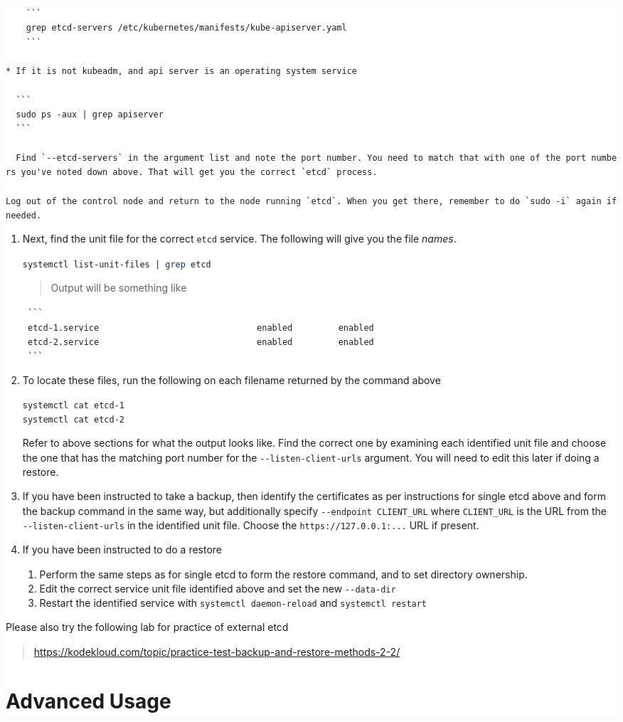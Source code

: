         ```
        grep etcd-servers /etc/kubernetes/manifests/kube-apiserver.yaml
        ```

    * If it is not kubeadm, and api server is an operating system service

      ```
      sudo ps -aux | grep apiserver
      ```

      Find `--etcd-servers` in the argument list and note the port number. You need to match that with one of the port numbers you've noted down above. That will get you the correct `etcd` process.

    Log out of the control node and return to the node running `etcd`. When you get there, remember to do `sudo -i` again if needed.

1. Next, find the unit file for the correct `etcd` service. The following will give you the file *names*.

    ```bash
    systemctl list-unit-files | grep etcd
    ```

    > Output will be something like

        ```
        etcd-1.service                               enabled         enabled
        etcd-2.service                               enabled         enabled
        ```

1. To locate these files, run the following on each filename returned by the command above

    ```bash
    systemctl cat etcd-1
    systemctl cat etcd-2
    ```

    Refer to above sections for what the output looks like. Find the correct one by examining each identified unit file and choose the one that has the matching port number for the `--listen-client-urls` argument. You will need to edit this later if doing a restore.

1. If you have been instructed to take a backup, then identify the certificates as per instructions for single etcd above and form the backup command in the same way, but additionally specify `--endpoint CLIENT_URL` where `CLIENT_URL` is the URL from the<br/>`--listen-client-urls` in the identified unit file. Choose the `https://127.0.0.1:...` URL if present.

1. If you have been instructed to do a restore

    1. Perform the same steps as for single etcd to form the restore command, and to set directory ownership.
    1. Edit the correct service unit file identified above and set the new `--data-dir`
    1. Restart the identified service with `systemctl daemon-reload` and `systemctl restart`

Please also try the following lab for practice of external etcd

> https://kodekloud.com/topic/practice-test-backup-and-restore-methods-2-2/

# Advanced Usage
